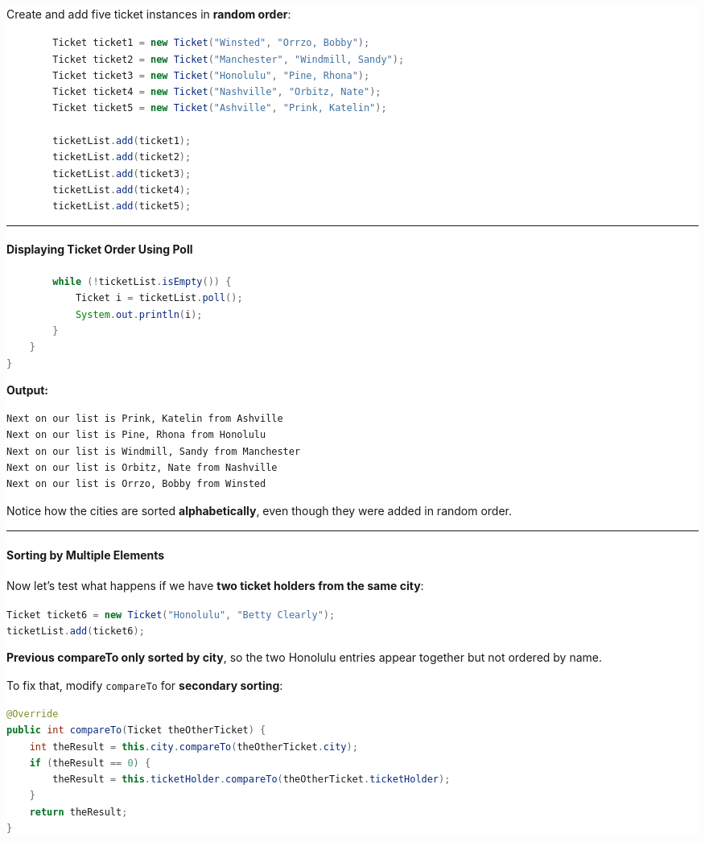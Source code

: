 Create and add five ticket instances in **random order**:

```java
        Ticket ticket1 = new Ticket("Winsted", "Orrzo, Bobby");
        Ticket ticket2 = new Ticket("Manchester", "Windmill, Sandy");
        Ticket ticket3 = new Ticket("Honolulu", "Pine, Rhona");
        Ticket ticket4 = new Ticket("Nashville", "Orbitz, Nate");
        Ticket ticket5 = new Ticket("Ashville", "Prink, Katelin");

        ticketList.add(ticket1);
        ticketList.add(ticket2);
        ticketList.add(ticket3);
        ticketList.add(ticket4);
        ticketList.add(ticket5);
```

---

#### Displaying Ticket Order Using Poll

```java
        while (!ticketList.isEmpty()) {
            Ticket i = ticketList.poll();
            System.out.println(i);
        }
    }
}
```

**Output:**

```
Next on our list is Prink, Katelin from Ashville  
Next on our list is Pine, Rhona from Honolulu  
Next on our list is Windmill, Sandy from Manchester  
Next on our list is Orbitz, Nate from Nashville  
Next on our list is Orrzo, Bobby from Winsted
```

Notice how the cities are sorted **alphabetically**, even though they were added in random order.

---

#### Sorting by Multiple Elements

Now let’s test what happens if we have **two ticket holders from the same city**:

```java
Ticket ticket6 = new Ticket("Honolulu", "Betty Clearly");
ticketList.add(ticket6);
```

**Previous compareTo only sorted by city**, so the two Honolulu entries appear together but not ordered by name.

To fix that, modify `compareTo` for **secondary sorting**:

```java
@Override
public int compareTo(Ticket theOtherTicket) {
    int theResult = this.city.compareTo(theOtherTicket.city);
    if (theResult == 0) {
        theResult = this.ticketHolder.compareTo(theOtherTicket.ticketHolder);
    }
    return theResult;
}
```
